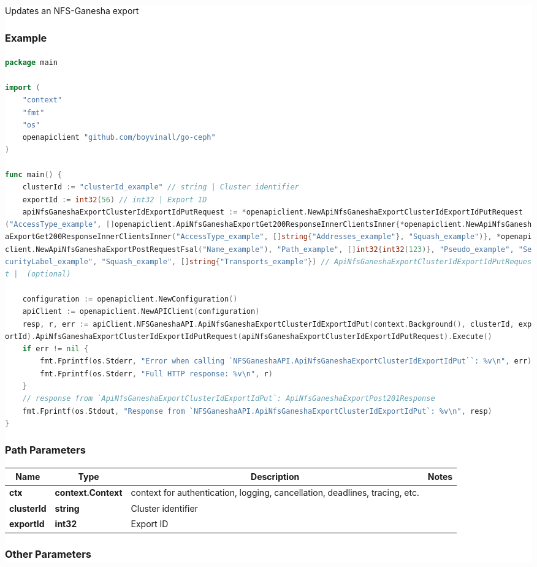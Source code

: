 Updates an NFS-Ganesha export

### Example

```go
package main

import (
	"context"
	"fmt"
	"os"
	openapiclient "github.com/boyvinall/go-ceph"
)

func main() {
	clusterId := "clusterId_example" // string | Cluster identifier
	exportId := int32(56) // int32 | Export ID
	apiNfsGaneshaExportClusterIdExportIdPutRequest := *openapiclient.NewApiNfsGaneshaExportClusterIdExportIdPutRequest("AccessType_example", []openapiclient.ApiNfsGaneshaExportGet200ResponseInnerClientsInner{*openapiclient.NewApiNfsGaneshaExportGet200ResponseInnerClientsInner("AccessType_example", []string{"Addresses_example"}, "Squash_example")}, *openapiclient.NewApiNfsGaneshaExportPostRequestFsal("Name_example"), "Path_example", []int32{int32(123)}, "Pseudo_example", "SecurityLabel_example", "Squash_example", []string{"Transports_example"}) // ApiNfsGaneshaExportClusterIdExportIdPutRequest |  (optional)

	configuration := openapiclient.NewConfiguration()
	apiClient := openapiclient.NewAPIClient(configuration)
	resp, r, err := apiClient.NFSGaneshaAPI.ApiNfsGaneshaExportClusterIdExportIdPut(context.Background(), clusterId, exportId).ApiNfsGaneshaExportClusterIdExportIdPutRequest(apiNfsGaneshaExportClusterIdExportIdPutRequest).Execute()
	if err != nil {
		fmt.Fprintf(os.Stderr, "Error when calling `NFSGaneshaAPI.ApiNfsGaneshaExportClusterIdExportIdPut``: %v\n", err)
		fmt.Fprintf(os.Stderr, "Full HTTP response: %v\n", r)
	}
	// response from `ApiNfsGaneshaExportClusterIdExportIdPut`: ApiNfsGaneshaExportPost201Response
	fmt.Fprintf(os.Stdout, "Response from `NFSGaneshaAPI.ApiNfsGaneshaExportClusterIdExportIdPut`: %v\n", resp)
}
```

### Path Parameters


Name | Type | Description  | Notes
------------- | ------------- | ------------- | -------------
**ctx** | **context.Context** | context for authentication, logging, cancellation, deadlines, tracing, etc.
**clusterId** | **string** | Cluster identifier | 
**exportId** | **int32** | Export ID | 

### Other Parameters
